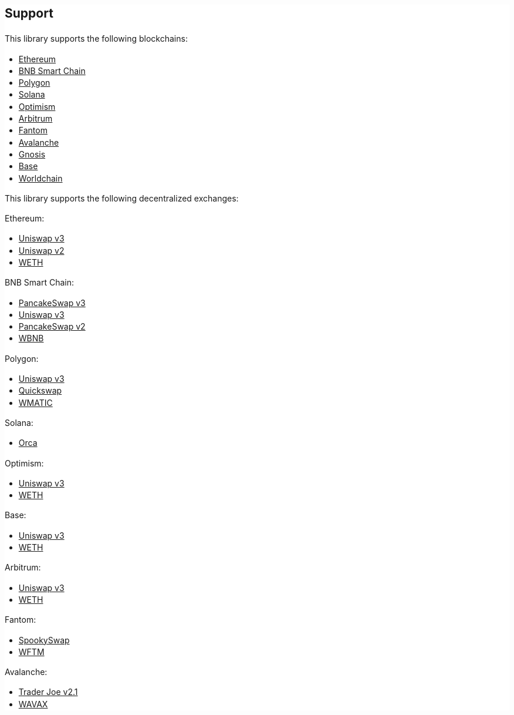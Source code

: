 ## Support

This library supports the following blockchains:

- [Ethereum](https://ethereum.org)
- [BNB Smart Chain](https://www.binance.org/smartChain)
- [Polygon](https://polygon.technology)
- [Solana](https://solana.com)
- [Optimism](https://www.optimism.io)
- [Arbitrum](https://arbitrum.io)
- [Fantom](https://fantom.foundation)
- [Avalanche](https://www.avax.network)
- [Gnosis](https://gnosis.io)
- [Base](https://base.org)
- [Worldchain](https://worldcoin.org/world-chain)

This library supports the following decentralized exchanges:

Ethereum:
- [Uniswap v3](https://uniswap.org)
- [Uniswap v2](https://uniswap.org)
- [WETH](https://etherscan.io/token/0xc02aaa39b223fe8d0a0e5c4f27ead9083c756cc2)

BNB Smart Chain:
- [PancakeSwap v3](https://pancakeswap.info)
- [Uniswap v3](https://uniswap.org)
- [PancakeSwap v2](https://pancakeswap.info)
- [WBNB](https://bscscan.com/address/0xbb4cdb9cbd36b01bd1cbaebf2de08d9173bc095c)

Polygon:
- [Uniswap v3](https://uniswap.org)
- [Quickswap](https://quickswap.exchange)
- [WMATIC](https://polygonscan.com/token/0x0d500b1d8e8ef31e21c99d1db9a6444d3adf1270)

Solana:
- [Orca](https://orca.so)

Optimism:
- [Uniswap v3](https://uniswap.org)
- [WETH](https://optimistic.etherscan.io/address/0x4200000000000000000000000000000000000006)

Base:
- [Uniswap v3](https://uniswap.org)
- [WETH](https://optimistic.etherscan.io/address/0x4200000000000000000000000000000000000006)

Arbitrum:
- [Uniswap v3](https://uniswap.org)
- [WETH](https://arbiscan.io/address/0x82aF49447D8a07e3bd95BD0d56f35241523fBab1)

Fantom:
- [SpookySwap](https://spookyswap.fi)
- [WFTM](https://ftmscan.com/token/0x21be370d5312f44cb42ce377bc9b8a0cef1a4c83)

Avalanche:
- [Trader Joe v2.1](https://traderjoexyz.com)
- [WAVAX](https://snowtrace.io/token/0xb31f66aa3c1e785363f0875a1b74e27b85fd66c7)
